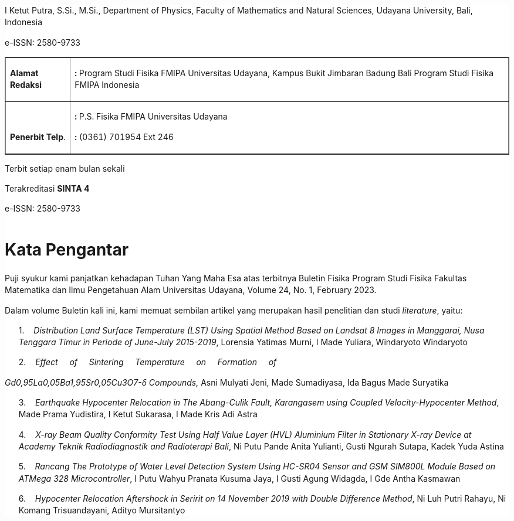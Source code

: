 <p><span class="font4">I Ketut Putra, S.Si., M.Si., Department of Physics, Faculty of Mathematics and Natural Sciences, Udayana University, Bali, Indonesia</span></p>
<p><span class="font3">e-ISSN: 2580-9733</span></p>
<table border="1">
<tr><td style="vertical-align:top;">
<p><span class="font4" style="font-weight:bold;">Alamat Redaksi</span></p></td><td style="vertical-align:top;">
<p><span class="font4" style="font-weight:bold;">: </span><span class="font4">Program Studi Fisika FMIPA Universitas Udayana, Kampus Bukit Jimbaran Badung Bali Program Studi Fisika FMIPA Indonesia</span></p></td></tr>
<tr><td style="vertical-align:bottom;">
<p><span class="font4" style="font-weight:bold;">Penerbit Telp</span><span class="font4">.</span></p></td><td style="vertical-align:bottom;">
<p><span class="font4" style="font-weight:bold;">: </span><span class="font4">P.S. Fisika FMIPA Universitas Udayana</span></p>
<p><span class="font4" style="font-weight:bold;">: </span><span class="font4">(0361) 701954 Ext 246</span></p></td></tr>
</table>
<p><span class="font4">Terbit setiap enam bulan sekali</span></p>
<p><span class="font4">Terakreditasi </span><span class="font4" style="font-weight:bold;">SINTA 4</span></p>
<p><span class="font3">e-ISSN: 2580-9733</span></p>
<h1><a name="bookmark12"></a><span class="font5" style="font-weight:bold;"><a name="bookmark13"></a>Kata Pengantar</span></h1>
<p><span class="font4">Puji syukur kami panjatkan kehadapan Tuhan Yang Maha Esa atas terbitnya Buletin Fisika Program Studi Fisika Fakultas Matematika dan Ilmu Pengetahuan Alam Universitas Udayana, Volume 24, No. 1, February 2023.</span></p>
<p><span class="font4">Dalam volume Buletin kali ini, kami memuat sembilan artikel yang merupakan hasil penelitian dan studi </span><span class="font4" style="font-style:italic;">literature</span><span class="font4">, yaitu:</span></p>
<ul style="list-style:none;"><li>
<p><span class="font4">1.</span><span class="font4" style="font-style:italic;"> &nbsp;&nbsp;&nbsp;Distribution Land Surface Temperature (LST) Using Spatial Method Based on Landsat 8 Images in Manggarai, Nusa Tenggara Timur in Periode of June-July 2015-2019</span><span class="font4">, Lorensia Yatimas Murni, I Made Yuliara, Windaryoto Windaryoto</span></p></li>
<li>
<p><span class="font4">2.</span><span class="font4" style="font-style:italic;"> &nbsp;&nbsp;&nbsp;Effect &nbsp;&nbsp;&nbsp;&nbsp;of &nbsp;&nbsp;&nbsp;&nbsp;Sintering &nbsp;&nbsp;&nbsp;&nbsp;Temperature &nbsp;&nbsp;&nbsp;&nbsp;on &nbsp;&nbsp;&nbsp;&nbsp;Formation &nbsp;&nbsp;&nbsp;&nbsp;of</span></p></li></ul>
<p><span class="font4" style="font-style:italic;">Gd0,95La0,05Ba1,95Sr0,05Cu3O7-δ Compounds,</span><span class="font4"> Asni Mulyati Jeni, Made Sumadiyasa, Ida Bagus Made Suryatika</span></p>
<ul style="list-style:none;"><li>
<p><span class="font4">3.</span><span class="font4" style="font-style:italic;"> &nbsp;&nbsp;&nbsp;Earthquake Hypocenter Relocation in The Abang-Culik Fault, Karangasem using Coupled Velocity-Hypocenter Method</span><span class="font4">, Made Prama Yudistira, I Ketut Sukarasa, I Made Kris Adi Astra</span></p></li>
<li>
<p><span class="font4">4.</span><span class="font4" style="font-style:italic;"> &nbsp;&nbsp;&nbsp;X-ray Beam Quality Conformity Test Using Half Value Layer (HVL) Aluminium Filter in Stationary X-ray Device at Academy Teknik Radiodiagnostik and Radioterapi Bali</span><span class="font4">, Ni Putu Pande Anita Yulianti, Gusti Ngurah Sutapa, Kadek Yuda Astina</span></p></li>
<li>
<p><span class="font4">5.</span><span class="font4" style="font-style:italic;"> &nbsp;&nbsp;&nbsp;Rancang The Prototype of Water Level Detection System Using HC-SR04 Sensor and GSM SIM800L Module Based on ATMega 328 Microcontroller</span><span class="font4">, I Putu Wahyu Pranata Kusuma Jaya, I Gusti Agung Widagda, I Gde Antha Kasmawan</span></p></li>
<li>
<p><span class="font4">6.</span><span class="font4" style="font-style:italic;"> &nbsp;&nbsp;&nbsp;Hypocenter Relocation Aftershock in Seririt on 14 November 2019 with Double Difference Method</span><span class="font4">, Ni Luh Putri Rahayu, Ni Komang Trisuandayani, Adityo Mursitantyo</span></p></li>
<li>